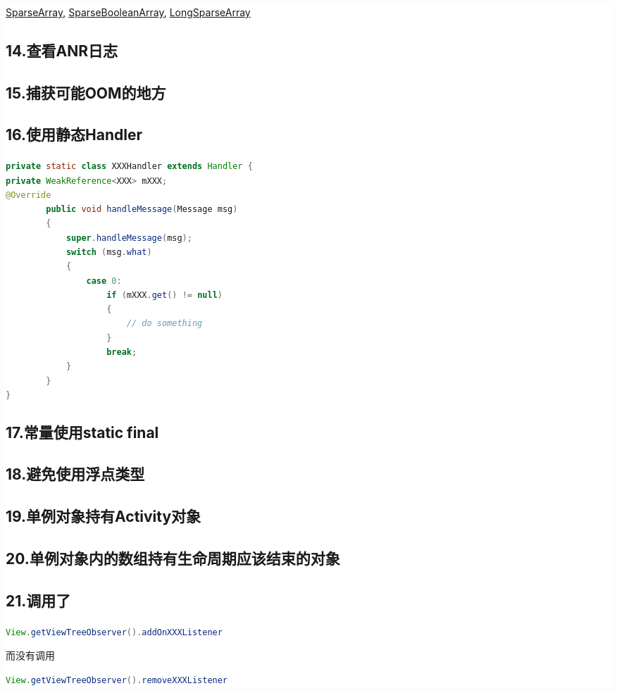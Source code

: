 [SparseArray](http://developer.android.com/reference/android/util/SparseArray.html), [SparseBooleanArray](http://developer.android.com/reference/android/util/SparseBooleanArray.html), [LongSparseArray](http://developer.android.com/reference/android/support/v4/util/LongSparseArray.html)

## 14.查看ANR日志

## 15.捕获可能OOM的地方

## 16.使用静态Handler

~~~ java
private static class XXXHandler extends Handler {
private WeakReference<XXX> mXXX;
@Override
        public void handleMessage(Message msg)
        {
            super.handleMessage(msg);
            switch (msg.what)
            {
                case 0:
                    if (mXXX.get() != null)
                    {
                        // do something
                    }
                    break;
            }
        }
}
~~~

## 17.常量使用static final

## 18.避免使用浮点类型

## 19.单例对象持有Activity对象

## 20.单例对象内的数组持有生命周期应该结束的对象

## 21.调用了

~~~ java
View.getViewTreeObserver().addOnXXXListener
~~~

而没有调用

~~~ java
View.getViewTreeObserver().removeXXXListener
~~~
